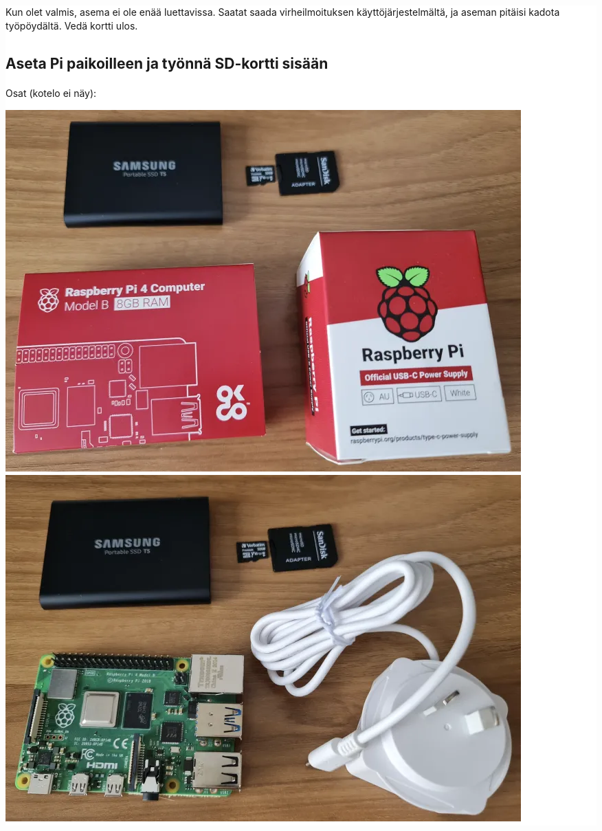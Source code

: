 Kun olet valmis, asema ei ole enää luettavissa. Saatat saada virheilmoituksen käyttöjärjestelmältä, ja aseman pitäisi kadota työpöydältä. Vedä kortti ulos.

## Aseta Pi paikoilleen ja työnnä SD-kortti sisään

Osat (kotelo ei näy):

![kuva](assets/12.webp)
![kuva](assets/13.webp)
